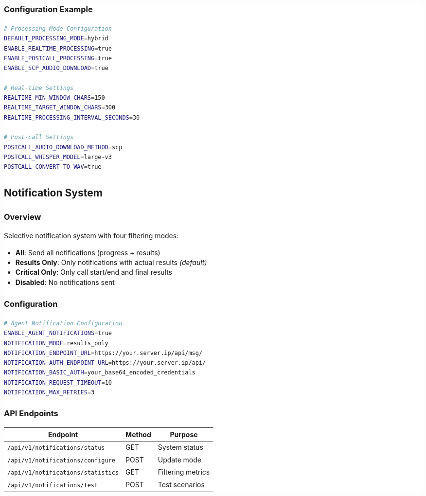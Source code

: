 ### Configuration Example

```bash
# Processing Mode Configuration
DEFAULT_PROCESSING_MODE=hybrid
ENABLE_REALTIME_PROCESSING=true
ENABLE_POSTCALL_PROCESSING=true
ENABLE_SCP_AUDIO_DOWNLOAD=true

# Real-time Settings
REALTIME_MIN_WINDOW_CHARS=150
REALTIME_TARGET_WINDOW_CHARS=300
REALTIME_PROCESSING_INTERVAL_SECONDS=30

# Post-call Settings
POSTCALL_AUDIO_DOWNLOAD_METHOD=scp
POSTCALL_WHISPER_MODEL=large-v3
POSTCALL_CONVERT_TO_WAV=true
```

## Notification System

### Overview

Selective notification system with four filtering modes:

- **All**: Send all notifications (progress + results)
- **Results Only**: Only notifications with actual results *(default)*
- **Critical Only**: Only call start/end and final results  
- **Disabled**: No notifications sent

### Configuration

```bash
# Agent Notification Configuration
ENABLE_AGENT_NOTIFICATIONS=true
NOTIFICATION_MODE=results_only
NOTIFICATION_ENDPOINT_URL=https://your.server.ip/api/msg/
NOTIFICATION_AUTH_ENDPOINT_URL=https://your.server.ip/api/
NOTIFICATION_BASIC_AUTH=your_base64_encoded_credentials
NOTIFICATION_REQUEST_TIMEOUT=10
NOTIFICATION_MAX_RETRIES=3
```

### API Endpoints

| Endpoint | Method | Purpose |
|----------|--------|---------|
| `/api/v1/notifications/status` | GET | System status |
| `/api/v1/notifications/configure` | POST | Update mode |
| `/api/v1/notifications/statistics` | GET | Filtering metrics |
| `/api/v1/notifications/test` | POST | Test scenarios |
